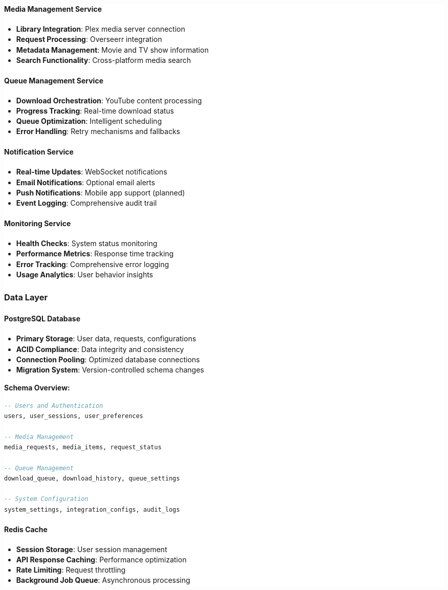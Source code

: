 #### Media Management Service
- **Library Integration**: Plex media server connection
- **Request Processing**: Overseerr integration
- **Metadata Management**: Movie and TV show information
- **Search Functionality**: Cross-platform media search

#### Queue Management Service
- **Download Orchestration**: YouTube content processing
- **Progress Tracking**: Real-time download status
- **Queue Optimization**: Intelligent scheduling
- **Error Handling**: Retry mechanisms and fallbacks

#### Notification Service
- **Real-time Updates**: WebSocket notifications
- **Email Notifications**: Optional email alerts
- **Push Notifications**: Mobile app support (planned)
- **Event Logging**: Comprehensive audit trail

#### Monitoring Service
- **Health Checks**: System status monitoring
- **Performance Metrics**: Response time tracking
- **Error Tracking**: Comprehensive error logging
- **Usage Analytics**: User behavior insights

### Data Layer

#### PostgreSQL Database
- **Primary Storage**: User data, requests, configurations
- **ACID Compliance**: Data integrity and consistency
- **Connection Pooling**: Optimized database connections
- **Migration System**: Version-controlled schema changes

**Schema Overview:**
```sql
-- Users and Authentication
users, user_sessions, user_preferences

-- Media Management
media_requests, media_items, request_status

-- Queue Management
download_queue, download_history, queue_settings

-- System Configuration
system_settings, integration_configs, audit_logs
```

#### Redis Cache
- **Session Storage**: User session management
- **API Response Caching**: Performance optimization
- **Rate Limiting**: Request throttling
- **Background Job Queue**: Asynchronous processing
